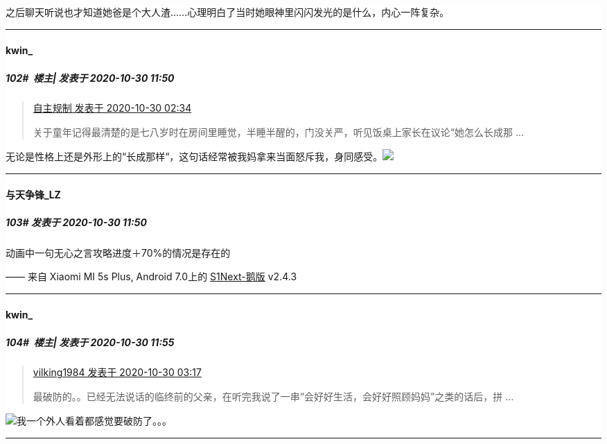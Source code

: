 之后聊天听说也才知道她爸是个大人渣……心理明白了当时她眼神里闪闪发光的是什么，内心一阵复杂。







*****

####  kwin_  
##### 102#         楼主| 发表于 2020-10-30 11:50



<blockquote><a href="httphttps://bbs.saraba1st.com/2b/forum.php?mod=redirect&amp;goto=findpost&amp;pid=49226007&amp;ptid=1967640" target="_blank">自主规制 发表于 2020-10-30 02:34</a>

关于童年记得最清楚的是七八岁时在房间里睡觉，半睡半醒的，门没关严，听见饭桌上家长在议论“她怎么长成那 ...</blockquote>
无论是性格上还是外形上的“长成那样“，这句话经常被我妈拿来当面怒斥我，身同感受。<img src="https://static.saraba1st.com/image/smiley/face2017/122.png" referrerpolicy="no-referrer">







*****

####  与天争锋_LZ  
##### 103#       发表于 2020-10-30 11:50




动画中一句无心之言攻略进度＋70%的情况是存在的

—— 来自 Xiaomi MI 5s Plus, Android 7.0上的 [S1Next-鹅版](https://github.com/ykrank/S1-Next/releases) v2.4.3







*****

####  kwin_  
##### 104#         楼主| 发表于 2020-10-30 11:55



<blockquote><a href="httphttps://bbs.saraba1st.com/2b/forum.php?mod=redirect&amp;goto=findpost&amp;pid=49226087&amp;ptid=1967640" target="_blank">vilking1984 发表于 2020-10-30 03:17</a>

最破防的。。已经无法说话的临终前的父亲，在听完我说了一串“会好好生活，会好好照顾妈妈”之类的话后，拼 ...</blockquote>
<img src="https://static.saraba1st.com/image/smiley/face2017/139.png" referrerpolicy="no-referrer">我一个外人看着都感觉要破防了。。。







*****
